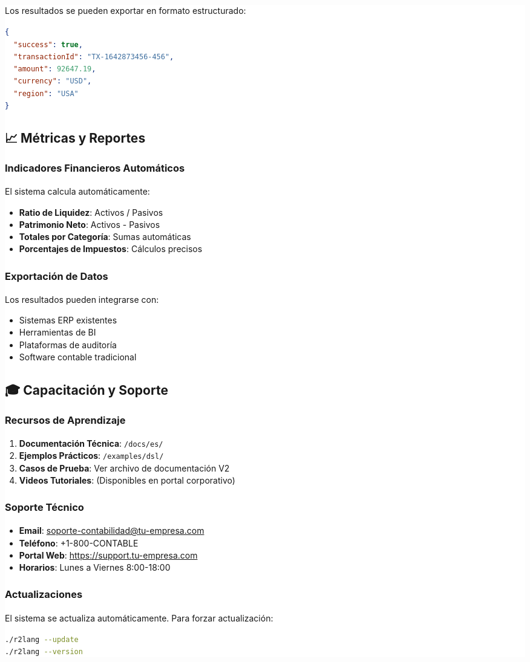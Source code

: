 Los resultados se pueden exportar en formato estructurado:
```json
{
  "success": true,
  "transactionId": "TX-1642873456-456",
  "amount": 92647.19,
  "currency": "USD",
  "region": "USA"
}
```

## 📈 Métricas y Reportes

### Indicadores Financieros Automáticos

El sistema calcula automáticamente:
- **Ratio de Liquidez**: Activos / Pasivos
- **Patrimonio Neto**: Activos - Pasivos
- **Totales por Categoría**: Sumas automáticas
- **Porcentajes de Impuestos**: Cálculos precisos

### Exportación de Datos

Los resultados pueden integrarse con:
- Sistemas ERP existentes
- Herramientas de BI
- Plataformas de auditoría
- Software contable tradicional

## 🎓 Capacitación y Soporte

### Recursos de Aprendizaje

1. **Documentación Técnica**: `/docs/es/`
2. **Ejemplos Prácticos**: `/examples/dsl/`
3. **Casos de Prueba**: Ver archivo de documentación V2
4. **Videos Tutoriales**: (Disponibles en portal corporativo)

### Soporte Técnico

- **Email**: soporte-contabilidad@tu-empresa.com
- **Teléfono**: +1-800-CONTABLE
- **Portal Web**: https://support.tu-empresa.com
- **Horarios**: Lunes a Viernes 8:00-18:00

### Actualizaciones

El sistema se actualiza automáticamente. Para forzar actualización:
```bash
./r2lang --update
./r2lang --version
```
